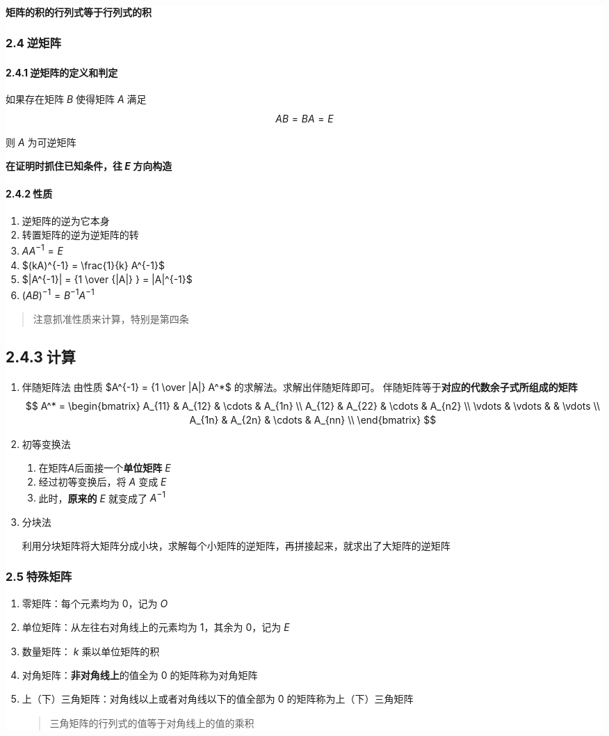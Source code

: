 **矩阵的积的行列式等于行列式的积**

### 2.4 逆矩阵

#### 2.4.1 逆矩阵的定义和判定

如果存在矩阵 $B$ 使得矩阵 $A$ 满足
$$ AB = BA = E $$

则 $A$ 为可逆矩阵

**在证明时抓住已知条件，往 $E$ 方向构造**

#### 2.4.2 性质

1. 逆矩阵的逆为它本身
3. 转置矩阵的逆为逆矩阵的转
4. $AA^{-1} = E$
2. $(kA)^{-1} = \frac{1}{k} A^{-1}$
3. $|A^{-1}| = {1 \over {|A|} } = |A|^{-1}$
4. $(AB)^{-1} = B^{-1}A^{-1}$

> 注意抓准性质来计算，特别是第四条

## 2.4.3 计算
1. 伴随矩阵法
由性质 $A^{-1} = {1 \over |A|} A^*$ 的求解法。求解出伴随矩阵即可。
伴随矩阵等于**对应的代数余子式所组成的矩阵**
$$
A^* =
\begin{bmatrix}
A_{11} & A_{12} & \cdots & A_{1n} \\
A_{12} & A_{22} & \cdots & A_{n2} \\
\vdots & \vdots & & \vdots \\
A_{1n} & A_{2n} & \cdots & A_{nn} \\
\end{bmatrix}
$$

2. 初等变换法
    1. 在矩阵$A$后面接一个**单位矩阵** $E$
    2. 经过初等变换后，将 $A$ 变成 $E$
    3. 此时，**原来的** $E$ 就变成了 $A^{-1}$

3. 分块法

    利用分块矩阵将大矩阵分成小块，求解每个小矩阵的逆矩阵，再拼接起来，就求出了大矩阵的逆矩阵

### 2.5 特殊矩阵

1. 零矩阵：每个元素均为 $0$，记为 $O$
2. 单位矩阵：从左往右对角线上的元素均为 $1$，其余为 $0$，记为 $E$
3. 数量矩阵： $k$ 乘以单位矩阵的积
4. 对角矩阵：**非对角线上**的值全为 0 的矩阵称为对角矩阵
5. 上（下）三角矩阵：对角线以上或者对角线以下的值全部为 0 的矩阵称为上（下）三角矩阵

    > 三角矩阵的行列式的值等于对角线上的值的乘积
